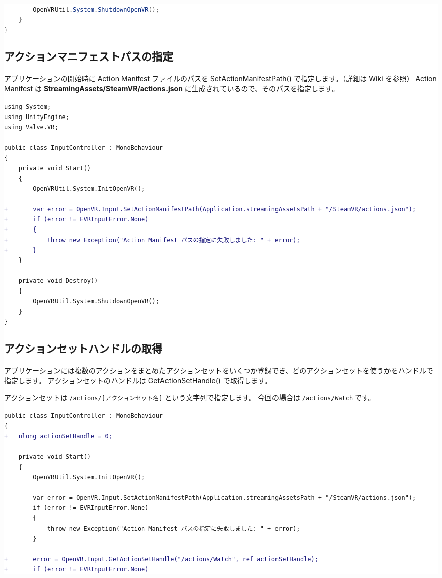 ```cs:InputController.cs
        OpenVRUtil.System.ShutdownOpenVR();
    }
}
```

## アクションマニフェストパスの指定
アプリケーションの開始時に Action Manifest ファイルのパスを [SetActionManifestPath()](https://valvesoftware.github.io/steamvr_unity_plugin/api/Valve.VR.CVRInput.html#Valve_VR_CVRInput_SetActionManifestPath_System_String_) で指定します。（詳細は [Wiki](https://github.com/ValveSoftware/openvr/wiki/SteamVR-Input#api-documentation) を参照）
Action Manifest は **StreamingAssets/SteamVR/actions.json** に生成されているので、そのパスを指定します。

```diff cs:InputController.cs
using System;
using UnityEngine;
using Valve.VR; 

public class InputController : MonoBehaviour
{
    private void Start()
    {
        OpenVRUtil.System.InitOpenVR();

+       var error = OpenVR.Input.SetActionManifestPath(Application.streamingAssetsPath + "/SteamVR/actions.json");
+       if (error != EVRInputError.None)
+       {
+           throw new Exception("Action Manifest パスの指定に失敗しました: " + error);
+       }
    }

    private void Destroy()
    {
        OpenVRUtil.System.ShutdownOpenVR();
    }
}
```

## アクションセットハンドルの取得
アプリケーションには複数のアクションをまとめたアクションセットをいくつか登録でき、どのアクションセットを使うかをハンドルで指定します。
アクションセットのハンドルは [GetActionSetHandle()](https://valvesoftware.github.io/steamvr_unity_plugin/api/Valve.VR.CVRInput.html#Valve_VR_CVRInput_GetActionSetHandle_System_String_System_UInt64__) で取得します。

アクションセットは `/actions/[アクションセット名]` という文字列で指定します。
今回の場合は `/actions/Watch` です。

```diff cs:InputController.cs
public class InputController : MonoBehaviour
{
+   ulong actionSetHandle = 0;

    private void Start()
    {
        OpenVRUtil.System.InitOpenVR();

        var error = OpenVR.Input.SetActionManifestPath(Application.streamingAssetsPath + "/SteamVR/actions.json");
        if (error != EVRInputError.None)
        {
            throw new Exception("Action Manifest パスの指定に失敗しました: " + error);
        }

+       error = OpenVR.Input.GetActionSetHandle("/actions/Watch", ref actionSetHandle);
+       if (error != EVRInputError.None)
```